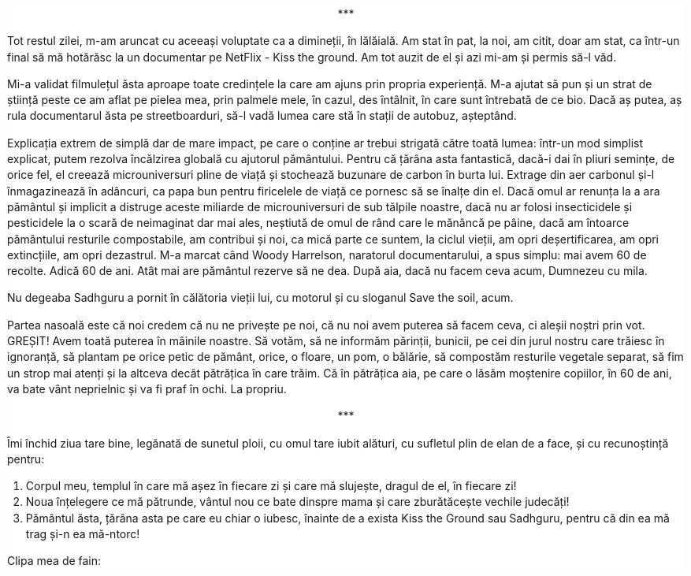 <p style="text-align: center;">***</p>

Tot restul zilei, m-am aruncat cu aceeași voluptate ca a dimineții, în lălăială. Am stat în pat, la noi, am citit, doar am stat, ca într-un final să mă hotărăsc la un documentar pe NetFlix - Kiss the ground. Am tot auzit de el și azi mi-am și permis să-l văd.

Mi-a validat filmulețul ăsta aproape toate credințele la care am ajuns prin propria experiență. M-a ajutat să pun și un strat de știință peste ce am aflat pe pielea mea, prin palmele mele, în cazul, des întâlnit, în care sunt întrebată de ce bio. Dacă aș putea, aș rula documentarul ăsta pe streetboarduri, să-l vadă lumea care stă în stații de autobuz, așteptând.

Explicația extrem de simplă dar de mare impact, pe care o conține ar trebui strigată către toată lumea: într-un mod simplist explicat, putem rezolva încălzirea globală cu ajutorul pământului. Pentru că țărâna asta fantastică, dacă-i dai în pliuri semințe, de orice fel, el creează microuniversuri pline de viață și stochează buzunare de carbon în burta lui. Extrage din aer carbonul și-l înmagazinează în adâncuri, ca papa bun pentru firicelele de viață ce pornesc să se înalțe din el. Dacă omul ar renunța la a ara pământul și implicit a distruge aceste miliarde de microuniversuri de sub tălpile noastre, dacă nu ar folosi insecticidele și pesticidele la o scară de neimaginat dar mai ales, neștiută de omul de rând care le mănâncă pe pâine, dacă am întoarce pământului resturile compostabile, am contribui și noi, ca mică parte ce suntem, la ciclul vieții, am opri deșertificarea, am opri extincțiile, am opri dezastrul. M-a marcat când Woody Harrelson, naratorul documentarului, a spus simplu: mai avem 60 de recolte. Adică 60 de ani. Atât mai are pământul rezerve să ne dea. După aia, dacă nu facem ceva acum, Dumnezeu cu mila.

Nu degeaba Sadhguru a pornit în călătoria vieții lui, cu motorul și cu sloganul Save the soil, acum.

Partea nasoală este că noi credem că nu ne privește pe noi, că nu noi avem puterea să facem ceva, ci aleșii noștri prin vot. GREȘIT! Avem toată puterea în mâinile noastre. Să votăm, să ne informăm părinții, bunicii, pe cei din jurul nostru care trăiesc în ignoranță, să plantam pe orice petic de pământ, orice, o floare, un pom, o bălărie, să compostăm resturile vegetale separat, să fim un strop mai atenți și la altceva decât pătrățica în care trăim. Că în pătrățica aia, pe care o lăsăm moștenire copiilor, în 60 de ani, va bate vânt neprielnic și va fi praf în ochi. La propriu.

<p style="text-align: center;">***</p>

Îmi închid ziua tare bine, legănată de sunetul ploii, cu omul tare iubit alături, cu sufletul plin de elan de a face, și cu recunoștință pentru:
1. Corpul meu, templul în care mă așez în fiecare zi și care mă slujește, dragul de el, în fiecare zi!
2. Noua înțelegere ce mă pătrunde, vântul nou ce bate dinspre mama și care zburătăcește vechile judecăți!
3. Pământul ăsta, țărâna asta pe care eu chiar o iubesc, înainte de a exista Kiss the Ground sau Sadhguru, pentru că din ea mă trag și-n ea mă-ntorc!

Clipa mea de fain:

<div class="flex justify-center">